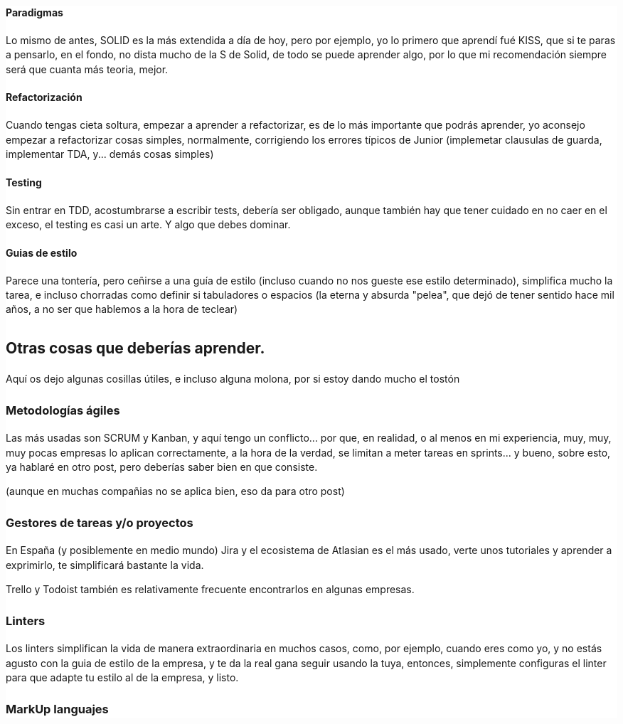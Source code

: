 #### Paradigmas

Lo mismo de antes, SOLID es la más extendida a día de hoy, pero por ejemplo, yo lo primero que aprendí fué KISS, que si te paras a pensarlo, en el fondo, no dista mucho de la S de Solid, de todo se puede aprender algo, por lo que mi recomendación siempre será que cuanta más teoria, mejor.


#### Refactorización

Cuando tengas cieta soltura, empezar a aprender a refactorizar, es de lo más importante que podrás aprender, yo aconsejo empezar a refactorizar cosas simples, normalmente, corrigiendo los errores típicos de Junior (implemetar clausulas de guarda, implementar TDA, y... demás cosas simples)

#### Testing

Sin entrar en TDD, acostumbrarse a escribir tests, debería ser obligado, aunque también hay que tener cuidado en no caer en el exceso, el testing es casi un arte. Y algo que debes dominar.

#### Guias de estilo

Parece una tontería, pero ceñirse a una guía de estilo (incluso cuando no nos gueste ese estilo determinado), simplifica mucho la tarea, e incluso chorradas como definir si tabuladores o espacios (la eterna y absurda "pelea", que dejó de tener sentido hace mil años, a no ser que hablemos a la hora de teclear)



## Otras cosas que deberías aprender.

Aquí os dejo algunas cosillas útiles, e incluso alguna molona, por si estoy dando mucho el tostón


### Metodologías ágiles

Las más usadas son SCRUM y Kanban, y aquí tengo un conflicto... por que, en realidad, o al menos en mi experiencia, muy, muy, muy pocas empresas lo aplican correctamente, a la hora de la verdad, se limitan a meter tareas en sprints... y bueno, sobre esto, ya hablaré en otro post, pero deberías saber bien en que consiste.

(aunque en muchas compañias no se aplica bien, eso da para otro post)

### Gestores de tareas y/o proyectos

En España (y posiblemente en medio mundo) Jira y el ecosistema de Atlasian es el más usado, verte unos tutoriales y aprender a exprimirlo, te simplificará bastante la vida.

Trello y Todoist también es relativamente frecuente encontrarlos en algunas empresas.

### Linters

Los linters simplifican la vida de manera extraordinaria en muchos casos, como, por ejemplo, cuando eres como yo, y no estás agusto con la guia de estilo de la empresa, y te da la real gana seguir usando la tuya, entonces, simplemente configuras el linter para que adapte tu estilo al de la empresa, y listo.

### MarkUp languajes
